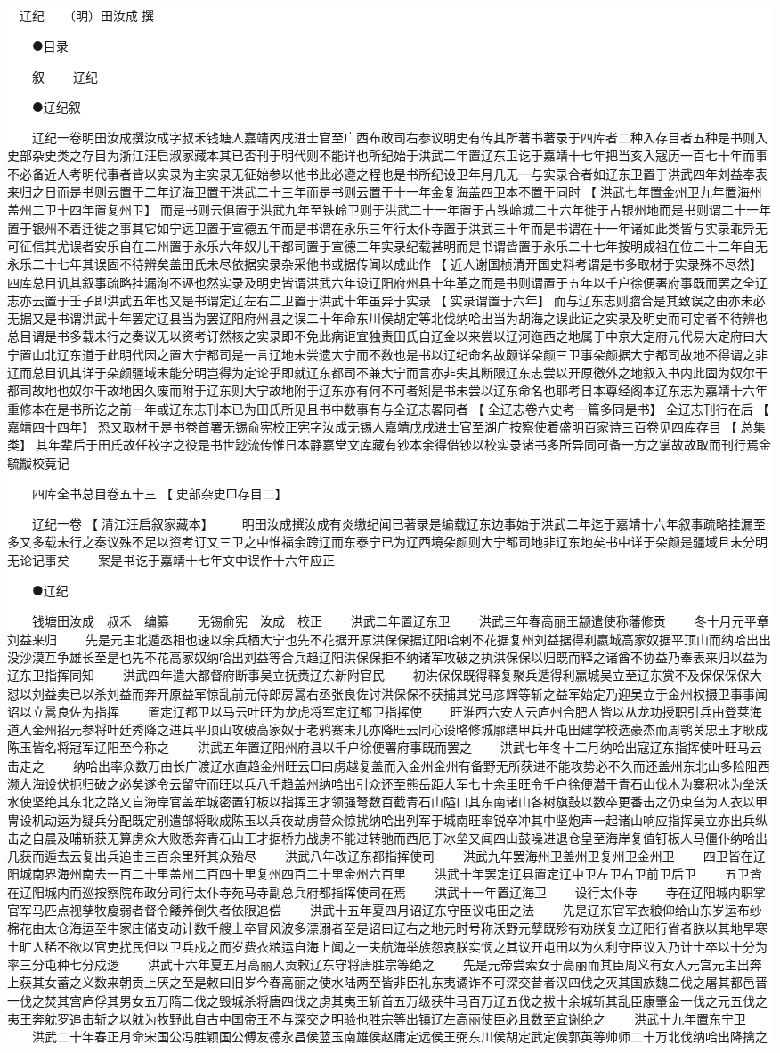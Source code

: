 　辽纪　　（明）田汝成 撰 

　　●目录 

　　叙 
　　辽纪 

　　●辽纪叙 

　　辽纪一卷明田汝成撰汝成字叔禾钱塘人嘉靖丙戌进士官至广西布政司右参议明史有传其所著书著录于四库者二种入存目者五种是书则入史部杂史类之存目为浙江汪启淑家藏本其已否刊于明代则不能详也所纪始于洪武二年置辽东卫讫于嘉靖十七年把当亥入寇历一百七十年而事不必备近人考明代事者皆以实录为主实录无征始参以他书此必遵之程也是书所纪设卫年月几无一与实录合者如辽东卫置于洪武四年刘益奉表来归之日而是书则云置于二年辽海卫置于洪武二十三年而是书则云置于十一年金复海盖四卫本不置于同时 【 洪武七年置金州卫九年置海州盖州二卫十四年置复州卫】 而是书则云俱置于洪武九年至铁岭卫则于洪武二十一年置于古铁岭城二十六年徙于古银州地而是书则谓二十一年置于银州不着迁徙之事其它如宁远卫置于宣德五年而是书谓在永乐三年行太仆寺置于洪武三十年而是书谓在十一年诸如此类皆与实录乖异无可征信其尤误者安乐自在二州置于永乐六年奴儿干都司置于宣德三年实录纪载甚明而是书谓皆置于永乐二十七年按明成祖在位二十二年自无永乐二十七年其误固不待辨矣盖田氏未尽依据实录杂采他书或据传闻以成此作 【 近人谢国桢清开国史料考谓是书多取材于实录殊不尽然】 四库总目讥其叙事疏略挂漏洵不诬也然实录及明史皆谓洪武六年设辽阳府州县十年革之而是书则谓置于五年以千户徐便署府事既而罢之全辽志亦云置于壬子即洪武五年也又是书谓定辽左右二卫置于洪武十年虽异于实录 【 实录谓置于六年】 而与辽东志则脗合是其致误之由亦未必无据又是书谓洪武十年罢定辽县当为罢辽阳府州县之误二十年命东川侯胡定等北伐纳哈出当为胡海之误此证之实录及明史而可定者不待辨也总目谓是书多载未行之奏议无以资考订然核之实录即不免此病讵宜独责田氏自辽金以来尝以辽河迤西之地属于中京大定府元代易大定府曰大宁置山北辽东道于此明代因之置大宁都司是一言辽地未尝遗大宁而不数也是书以辽纪命名故颇详朵颜三卫事朵颜据大宁都司故地不得谓之非辽而总目讥其详于朵颜疆域未能分明岂得为定论乎即就辽东都司不兼大宁而言亦非失其断限辽东志尝以开原徼外之地叙入书内此固为奴尔干都司故地也奴尔干故地因久废而附于辽东则大宁故地附于辽东亦有何不可者矧是书未尝以辽东命名也耶考日本尊经阁本辽东志为嘉靖十六年重修本在是书所讫之前一年或辽东志刊本已为田氏所见且书中数事有与全辽志畧同者 【 全辽志卷六史考一篇多同是书】 全辽志刊行在后 【 嘉靖四十四年】 恐又取材于是书卷首署无锡俞宪校正宪字汝成无锡人嘉靖戊戌进士官至湖广按察使着盛明百家诗三百卷见四库存目 【 总集类】 其年辈后于田氏故任校字之役是书世尟流传惟日本静嘉堂文库藏有钞本余得借钞以校实录诸书多所异同可备一方之掌故故取而刊行焉金毓黻校竟记 

　　四库全书总目卷五十三 【 史部杂史□存目二】 

　　辽纪一卷 【 清江汪启叙家藏本】 
　　明田汝成撰汝成有炎缴纪闻已著录是编载辽东边事始于洪武二年迄于嘉靖十六年叙事疏略挂漏至多又多载未行之奏议殊不足以资考订又三卫之中惟福余跨辽而东泰宁已为辽西境朵颜则大宁都司地非辽东地矣书中详于朵颜是疆域且未分明无论记事矣 
　　案是书讫于嘉靖十七年文中误作十六年应正 

　　●辽纪 

　　钱塘田汝成　叔禾　编纂 
　　无锡俞宪　汝成　校正 
　　洪武二年置辽东卫 
　　洪武三年春高丽王颛遣使称藩修贡 
　　冬十月元平章刘益来归 
　　先是元主北遁丞相也速以余兵栖大宁也先不花据开原洪保保据辽阳哈剌不花据复州刘益据得利嬴城高家奴据平顶山而纳哈出出没沙漠互争雄长至是也先不花高家奴纳哈出刘益等合兵趋辽阳洪保保拒不纳诸军攻破之执洪保保以归既而释之诸酋不协益乃奉表来归以益为辽东卫指挥同知 
　　洪武四年遣大都督府断事吴立抚赉辽东新附官民 
　　初洪保保既得释复聚兵遁得利嬴城吴立至辽东赏不及保保保保大怼以刘益卖已以杀刘益而奔开原益军惊乱前元侍郎房暠右丞张良佐讨洪保保不获捕其党马彦辉等斩之益军始定乃迎吴立于金州权摄卫事事闻诏以立暠良佐为指挥 
　　置定辽都卫以马云叶旺为龙虎将军定辽都卫指挥使 
　　旺淮西六安人云庐州合肥人皆以从龙功授职引兵由登莱海道入金州招元参将叶廷秀降之进兵平顶山攻破高家奴于老鸦寨未几亦降旺云同心设略修城廓缮甲兵开屯田建学校选豪杰而周鹗关忠王才耿成陈玉皆名将冠军辽阳至今称之 
　　洪武五年置辽阳州府县以千户徐便署府事既而罢之 
　　洪武七年冬十二月纳哈出寇辽东指挥使叶旺马云击走之 
　　纳哈出率众数万由长广渡辽水直趋金州旺云□曰虏越复盖而入金州金州有备野无所获进不能攻势必不久而还盖州东北山多险阻西濒大海设伏扼归破之必矣遂令云留守而旺以兵八千趋盖州纳哈出引众还至熊岳距大军七十余里旺令千户徐便潜于青石山伐木为寨积冰为垒沃水使坚绝其东北之路又自海岸官盖牟城密置钉板以指挥王才领强弩数百截青石山隘口其东南诸山各树旗鼓以数卒更番击之仍束刍为人衣以甲冑设机动运为疑兵分配既定别遣部将耿成陈玉以兵夜劫虏营众惊扰纳哈出列军于城南旺率锐卒冲其中坚炮声一起诸山响应指挥吴立亦出兵纵击之自晨及晡斩获无算虏众大败悉奔青石山王才据桥力战虏不能过转驰而西厄于冰垒又闻四山鼓噪进退仓皇至海岸复值钉板人马僵仆纳哈出几获而遁去云复出兵追击三百余里歼其众殆尽 
　　洪武八年改辽东都指挥使司 
　　洪武九年罢海州卫盖州卫复州卫金州卫 
　　四卫皆在辽阳城南界海州南去一百二十里盖州二百四十里复州四百二十里金州六百里 
　　洪武十年罢定辽县置定辽中卫左卫右卫前卫后卫 
　　五卫皆在辽阳城内而巡按察院布政分司行太仆寺苑马寺副总兵府都指挥使司在焉 
　　洪武十一年置辽海卫 
　　设行太仆寺 
　　寺在辽阳城内职掌官军马匹点视孳牧廋弱者督令餧养倒失者依限追偿 
　　洪武十五年夏四月诏辽东守臣议屯田之法 
　　先是辽东官军衣粮仰给山东岁运布纱棉花由太仓海运至牛家庄储支动计数千艘士卒冒风波多漂溺者至是诏曰辽右之地元时号称沃野元孽既殄有劝朕复立辽阳行省者朕以其地早寒土旷人稀不欲以官吏扰民但以卫兵戍之而岁费衣粮运自海上闻之一夫航海举族怨哀朕实悯之其议开屯田以为久利守臣议入乃计士卒以十分为率三分屯种七分戍逻 
　　洪武十六年夏五月高丽入贡敕辽东守将唐胜宗等绝之 
　　先是元帝尝索女于高丽而其臣周义有女入元宫元主出奔上获其女蓄之义数来朝贡上厌之至是敕曰旧岁今春高丽之使水陆两至皆非臣礼东夷谲诈不可深交昔者汉四伐之灭其国族魏二伐之屠其都邑晋一伐之焚其宫庐俘其男女五万隋二伐之毁城杀将唐四伐之虏其夷王斩首五万级获牛马百万辽五伐之拔十余城斩其乱臣康肇金一伐之元五伐之夷王奔躭罗追击斩之以躭为牧野此自古中国帝王不与深交之明验也胜宗等出镇辽左高丽使臣必且数至宜谢绝之 
　　洪武十九年置东宁卫 
　　洪武二十年春正月命宋国公冯胜颖国公傅友德永昌侯蓝玉南雄侯赵庸定远侯王弼东川侯胡定武定侯郭英等帅师二十万北伐纳哈出降擒之 